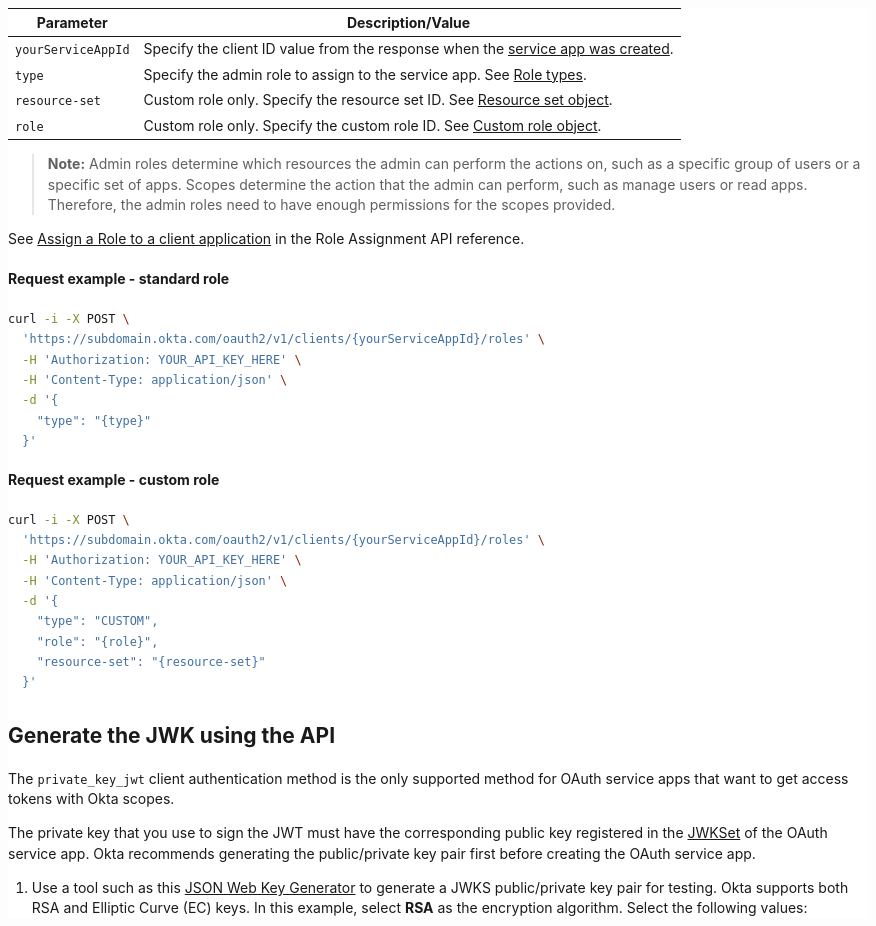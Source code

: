 | Parameter |  Description/Value   |
| --------- |  ------------- |
| `yourServiceAppId`  |  Specify the client ID value from the response when the [service app was created](#create-a-service-app-integration).|
| `type`  |  Specify the admin role to assign to the service app. See [Role types](/docs/reference/api/roles/#role-types). |
| `resource-set`  |  Custom role only. Specify the resource set ID. See [Resource set object](/docs/reference/api/roles/#resource-set-object). |
| `role`  |  Custom role only. Specify the custom role ID. See [Custom role object](/docs/reference/api/roles/#custom-role-object). |

> **Note:** Admin roles determine which resources the admin can perform the actions on, such as a specific group of users or a specific set of apps. Scopes determine the action that the admin can perform, such as manage users or read apps. Therefore, the admin roles need to have enough permissions for the scopes provided.

See [Assign a Role to a client application](/docs/reference/api/roles/#assign-a-role-to-a-client-application) in the Role Assignment API reference.

#### Request example - standard role

```bash
curl -i -X POST \
  'https://subdomain.okta.com/oauth2/v1/clients/{yourServiceAppId}/roles' \
  -H 'Authorization: YOUR_API_KEY_HERE' \
  -H 'Content-Type: application/json' \
  -d '{
    "type": "{type}"
  }'
```

#### Request example - custom role

```bash
curl -i -X POST \
  'https://subdomain.okta.com/oauth2/v1/clients/{yourServiceAppId}/roles' \
  -H 'Authorization: YOUR_API_KEY_HERE' \
  -H 'Content-Type: application/json' \
  -d '{
    "type": "CUSTOM",
    "role": "{role}",
    "resource-set": "{resource-set}"
  }'
```

## Generate the JWK using the API

The `private_key_jwt` client authentication method is the only supported method for OAuth service apps that want to get access tokens with Okta scopes.

The private key that you use to sign the JWT must have the corresponding public key registered in the [JWKSet](https://developer.okta.com/docs/api/openapi/okta-oauth/oauth/tag/Client/#tag/Client/operation/createClient) of the OAuth service app. Okta recommends generating the public/private key pair first before creating the OAuth service app.

1. Use a tool such as this [JSON Web Key Generator](https://mkjwk.org/) to generate a JWKS public/private key pair for testing. Okta supports both RSA and Elliptic Curve (EC) keys. In this example, select **RSA** as the encryption algorithm. Select the following values:
